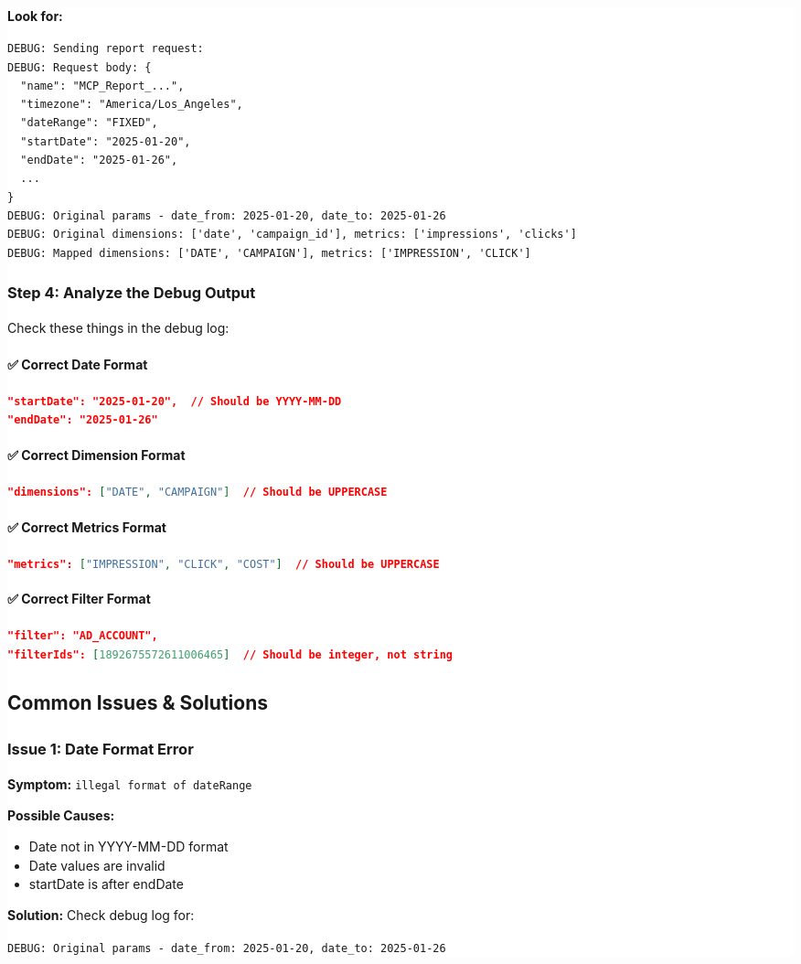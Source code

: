 **Look for:**
```
DEBUG: Sending report request:
DEBUG: Request body: {
  "name": "MCP_Report_...",
  "timezone": "America/Los_Angeles",
  "dateRange": "FIXED",
  "startDate": "2025-01-20",
  "endDate": "2025-01-26",
  ...
}
DEBUG: Original params - date_from: 2025-01-20, date_to: 2025-01-26
DEBUG: Original dimensions: ['date', 'campaign_id'], metrics: ['impressions', 'clicks']
DEBUG: Mapped dimensions: ['DATE', 'CAMPAIGN'], metrics: ['IMPRESSION', 'CLICK']
```

### Step 4: Analyze the Debug Output

Check these things in the debug log:

#### ✅ Correct Date Format
```json
"startDate": "2025-01-20",  // Should be YYYY-MM-DD
"endDate": "2025-01-26"
```

#### ✅ Correct Dimension Format
```json
"dimensions": ["DATE", "CAMPAIGN"]  // Should be UPPERCASE
```

#### ✅ Correct Metrics Format
```json
"metrics": ["IMPRESSION", "CLICK", "COST"]  // Should be UPPERCASE
```

#### ✅ Correct Filter Format
```json
"filter": "AD_ACCOUNT",
"filterIds": [1892675572611006465]  // Should be integer, not string
```

## Common Issues & Solutions

### Issue 1: Date Format Error

**Symptom:** `illegal format of dateRange`

**Possible Causes:**
- Date not in YYYY-MM-DD format
- Date values are invalid
- startDate is after endDate

**Solution:**
Check debug log for:
```
DEBUG: Original params - date_from: 2025-01-20, date_to: 2025-01-26
```
